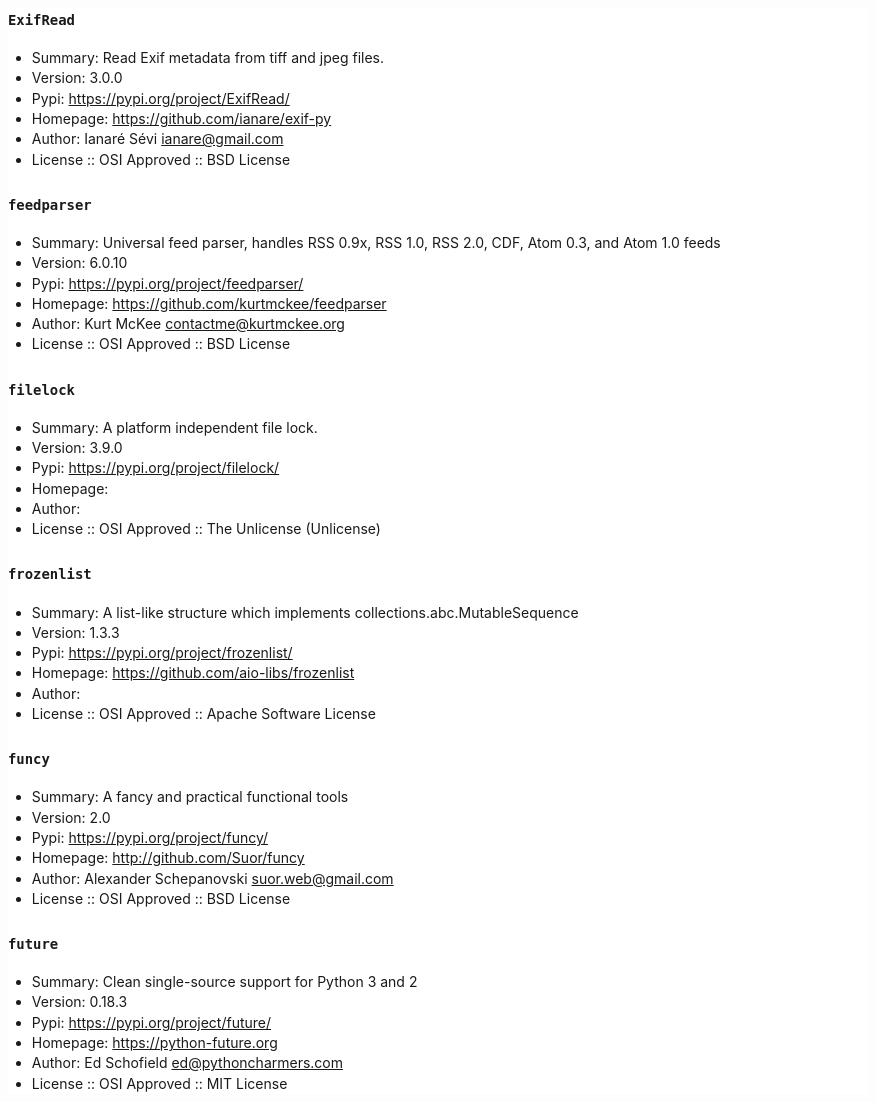 ### `ExifRead`

* Summary: Read Exif metadata from tiff and jpeg files.
* Version: 3.0.0
* Pypi: https://pypi.org/project/ExifRead/
* Homepage: https://github.com/ianare/exif-py
* Author: Ianaré Sévi ianare@gmail.com
* License :: OSI Approved :: BSD License

### `feedparser`

* Summary: Universal feed parser, handles RSS 0.9x, RSS 1.0, RSS 2.0, CDF, Atom 0.3, and Atom 1.0 feeds
* Version: 6.0.10
* Pypi: https://pypi.org/project/feedparser/
* Homepage: https://github.com/kurtmckee/feedparser
* Author: Kurt McKee contactme@kurtmckee.org
* License :: OSI Approved :: BSD License

### `filelock`

* Summary: A platform independent file lock.
* Version: 3.9.0
* Pypi: https://pypi.org/project/filelock/
* Homepage: 
* Author: 
* License :: OSI Approved :: The Unlicense (Unlicense)

### `frozenlist`

* Summary: A list-like structure which implements collections.abc.MutableSequence
* Version: 1.3.3
* Pypi: https://pypi.org/project/frozenlist/
* Homepage: https://github.com/aio-libs/frozenlist
* Author: 
* License :: OSI Approved :: Apache Software License

### `funcy`

* Summary: A fancy and practical functional tools
* Version: 2.0
* Pypi: https://pypi.org/project/funcy/
* Homepage: http://github.com/Suor/funcy
* Author: Alexander Schepanovski suor.web@gmail.com
* License :: OSI Approved :: BSD License

### `future`

* Summary: Clean single-source support for Python 3 and 2
* Version: 0.18.3
* Pypi: https://pypi.org/project/future/
* Homepage: https://python-future.org
* Author: Ed Schofield ed@pythoncharmers.com
* License :: OSI Approved :: MIT License
